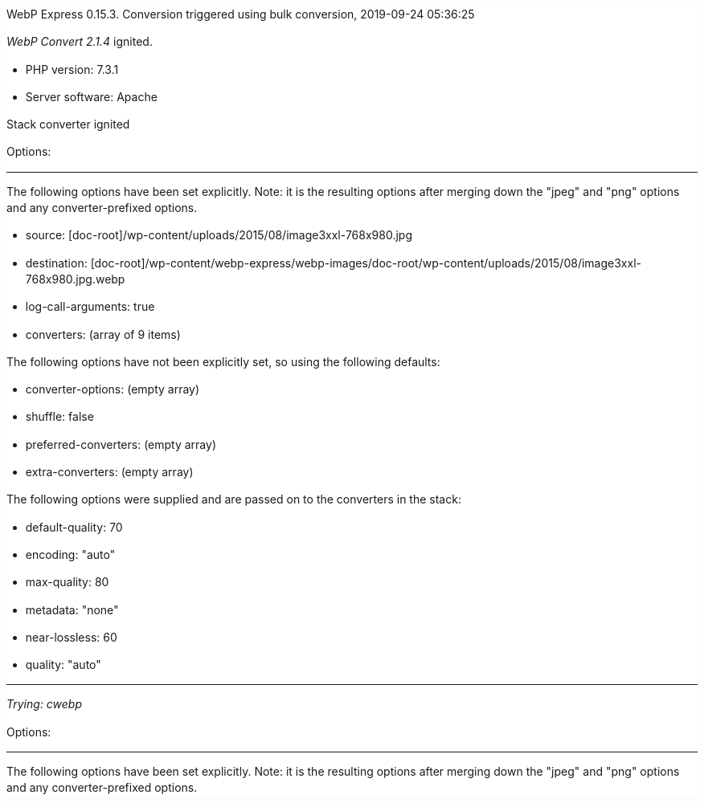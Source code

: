 WebP Express 0.15.3. Conversion triggered using bulk conversion, 2019-09-24 05:36:25


*WebP Convert 2.1.4*  ignited.

- PHP version: 7.3.1

- Server software: Apache


Stack converter ignited


Options:

------------

The following options have been set explicitly. Note: it is the resulting options after merging down the "jpeg" and "png" options and any converter-prefixed options.

- source: [doc-root]/wp-content/uploads/2015/08/image3xxl-768x980.jpg

- destination: [doc-root]/wp-content/webp-express/webp-images/doc-root/wp-content/uploads/2015/08/image3xxl-768x980.jpg.webp

- log-call-arguments: true

- converters: (array of 9 items)


The following options have not been explicitly set, so using the following defaults:

- converter-options: (empty array)

- shuffle: false

- preferred-converters: (empty array)

- extra-converters: (empty array)


The following options were supplied and are passed on to the converters in the stack:

- default-quality: 70

- encoding: "auto"

- max-quality: 80

- metadata: "none"

- near-lossless: 60

- quality: "auto"

------------



*Trying: cwebp* 


Options:

------------

The following options have been set explicitly. Note: it is the resulting options after merging down the "jpeg" and "png" options and any converter-prefixed options.
